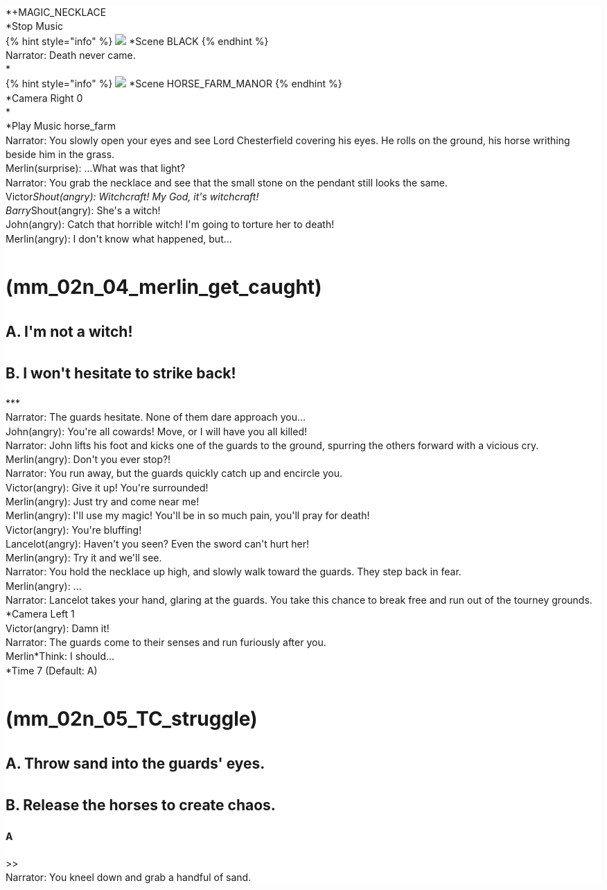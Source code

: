 \*+MAGIC_NECKLACE  
\*Stop Music  
{% hint style="info" %}
<img src='https://ustories.saiyunyx.com/update/CDN_C/CDN/BGPics/bg_black.jpg-story' width='60'>
\*Scene BLACK
{% endhint %}  
Narrator: Death never came.  
\*  
{% hint style="info" %}
<img src='https://ustories.saiyunyx.com/update/CDN_C/CDN/BGPics/bg_medieval_manor_horse_pasture.jpg-story' width='60'>
\*Scene HORSE_FARM_MANOR
{% endhint %}  
\*Camera Right 0  
\*  
\*Play Music horse_farm  
Narrator: You slowly open your eyes and see Lord Chesterfield covering his eyes. He rolls on the ground, his horse writhing beside him in the grass.  
Merlin(surprise): ...What was that light?  
Narrator: You grab the necklace and see that the small stone on the pendant still looks the same.  
Victor*Shout(angry): Witchcraft! My God, it's witchcraft!  
Barry*Shout(angry): She's a witch!  
John(angry): Catch that horrible witch! I'm going to torture her to death!  
Merlin(angry): I don't know what happened, but...  
# (mm_02n_04_merlin_get_caught)  
## A. I'm not a witch!  
## B. I won't hesitate to strike back!  
\***  
Narrator: The guards hesitate. None of them dare approach you...  
John(angry): You're all cowards! Move, or I will have you all killed!  
Narrator: John lifts his foot and kicks one of the guards to the ground, spurring the others forward with a vicious cry.  
Merlin(angry): Don't you ever stop?!  
Narrator: You run away, but the guards quickly catch up and encircle you.  
Victor(angry): Give it up! You're surrounded!  
Merlin(angry): Just try and come near me!  
Merlin(angry): I'll use my magic! You'll be in so much pain, you'll pray for death!  
Victor(angry): You're bluffing!  
Lancelot(angry): Haven't you seen? Even the sword can't hurt her!  
Merlin(angry): Try it and we'll see.  
Narrator: You hold the necklace up high, and slowly walk toward the guards. They step back in fear.  
Merlin(angry): ...  
Narrator: Lancelot takes your hand, glaring at the guards. You take this chance to break free and run out of the tourney grounds.  
\*Camera Left 1  
Victor(angry): Damn it!  
Narrator: The guards come to their senses and run furiously after you.  
Merlin*Think: I should...  
\*Time 7 (Default: A)  
# (mm_02n_05_TC_struggle)  
## A. Throw sand into the guards' eyes.  
## B. Release the horses to create chaos.  
#### A  
\>>  
Narrator: You kneel down and grab a handful of sand.  